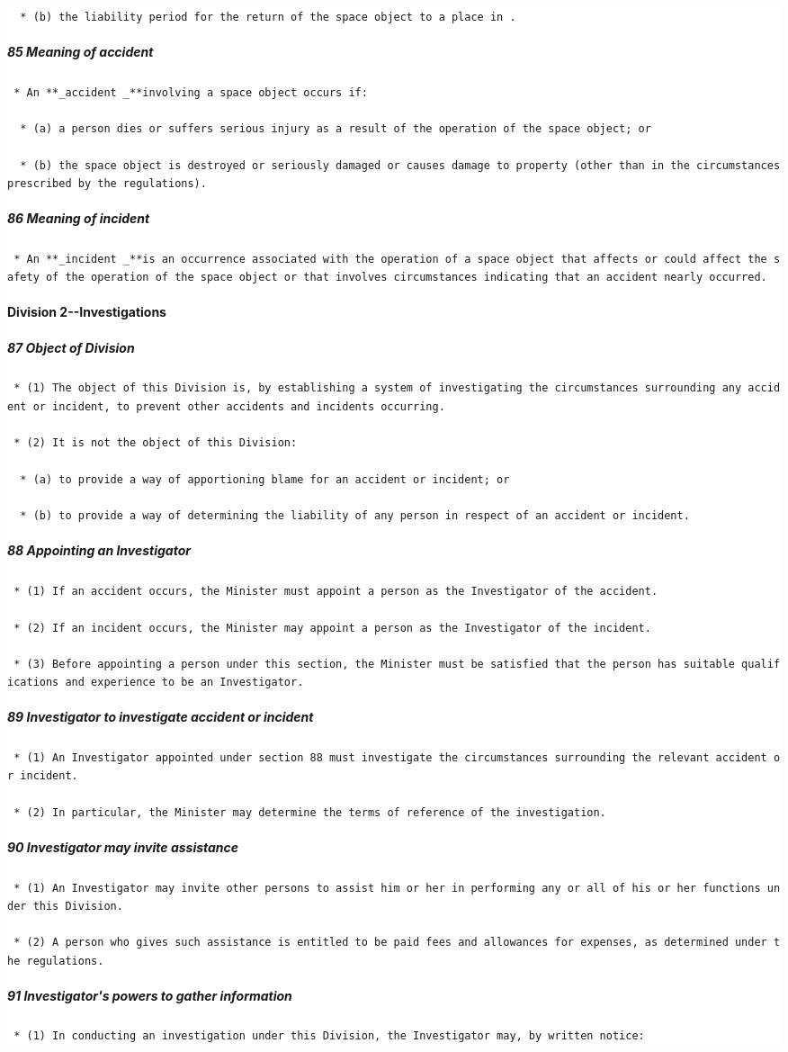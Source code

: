       * (b) the liability period for the return of the space object to a place in .

##### 85  Meaning of accident

     * An **_accident _**involving a space object occurs if:

      * (a) a person dies or suffers serious injury as a result of the operation of the space object; or

      * (b) the space object is destroyed or seriously damaged or causes damage to property (other than in the circumstances prescribed by the regulations).

##### 86  Meaning of incident

     * An **_incident _**is an occurrence associated with the operation of a space object that affects or could affect the safety of the operation of the space object or that involves circumstances indicating that an accident nearly occurred.

#### Division 2--Investigations

##### 87  Object of Division

     * (1) The object of this Division is, by establishing a system of investigating the circumstances surrounding any accident or incident, to prevent other accidents and incidents occurring.

     * (2) It is not the object of this Division:

      * (a) to provide a way of apportioning blame for an accident or incident; or

      * (b) to provide a way of determining the liability of any person in respect of an accident or incident.

##### 88  Appointing an Investigator

     * (1) If an accident occurs, the Minister must appoint a person as the Investigator of the accident.

     * (2) If an incident occurs, the Minister may appoint a person as the Investigator of the incident.

     * (3) Before appointing a person under this section, the Minister must be satisfied that the person has suitable qualifications and experience to be an Investigator.

##### 89  Investigator to investigate accident or incident

     * (1) An Investigator appointed under section 88 must investigate the circumstances surrounding the relevant accident or incident.

     * (2) In particular, the Minister may determine the terms of reference of the investigation.

##### 90  Investigator may invite assistance

     * (1) An Investigator may invite other persons to assist him or her in performing any or all of his or her functions under this Division.

     * (2) A person who gives such assistance is entitled to be paid fees and allowances for expenses, as determined under the regulations.

##### 91  Investigator's powers to gather information

     * (1) In conducting an investigation under this Division, the Investigator may, by written notice:
